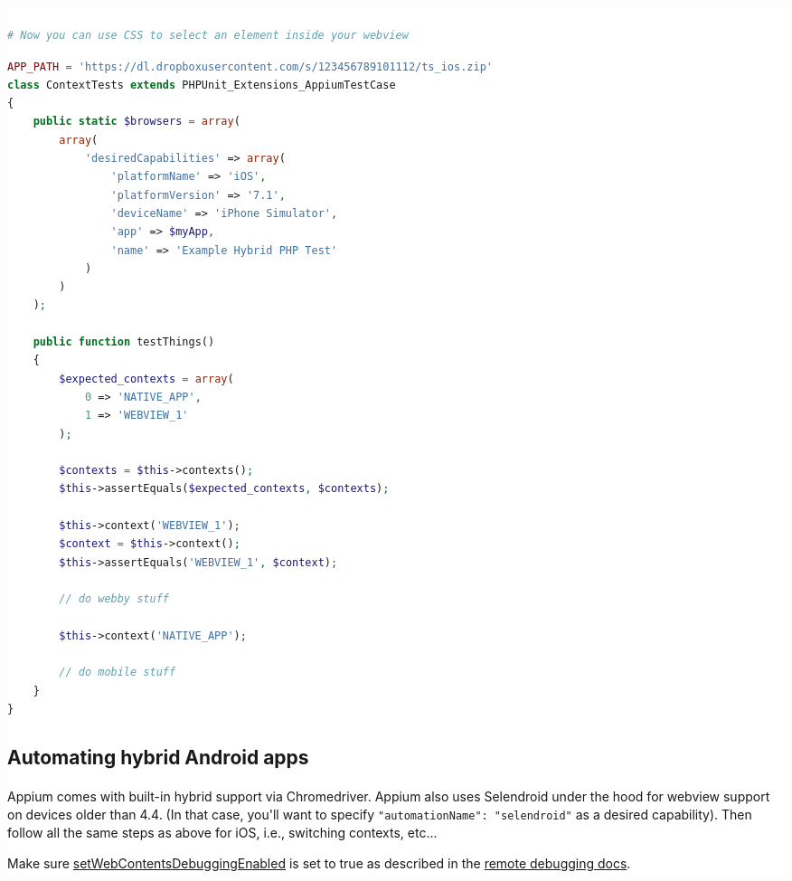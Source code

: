 ```python

# Now you can use CSS to select an element inside your webview
```

```php
APP_PATH = 'https://dl.dropboxusercontent.com/s/123456789101112/ts_ios.zip'
class ContextTests extends PHPUnit_Extensions_AppiumTestCase
{
    public static $browsers = array(
        array(
            'desiredCapabilities' => array(
                'platformName' => 'iOS',
                'platformVersion' => '7.1',
                'deviceName' => 'iPhone Simulator',
                'app' => $myApp,
                'name' => 'Example Hybrid PHP Test'
            )
        )
    );

    public function testThings()
    {
        $expected_contexts = array(
            0 => 'NATIVE_APP',
            1 => 'WEBVIEW_1'
        );

        $contexts = $this->contexts();
        $this->assertEquals($expected_contexts, $contexts);

        $this->context('WEBVIEW_1');
        $context = $this->context();
        $this->assertEquals('WEBVIEW_1', $context);

        // do webby stuff

        $this->context('NATIVE_APP');

        // do mobile stuff
    }
}
```

## Automating hybrid Android apps

Appium comes with built-in hybrid support via Chromedriver. Appium also uses
Selendroid under the hood for webview support on devices older than 4.4. (In
that case, you'll want to specify `"automationName": "selendroid"` as a desired
capability). Then follow all the same steps as above for iOS, i.e.,
switching contexts, etc...

Make sure
[setWebContentsDebuggingEnabled](http://developer.android.com/reference/android/webkit/WebView.html#setWebContentsDebuggingEnabled(boolean)) is set to true as described in the [remote debugging docs](https://developer.chrome.com/devtools/docs/remote-debugging#configure-webview).
